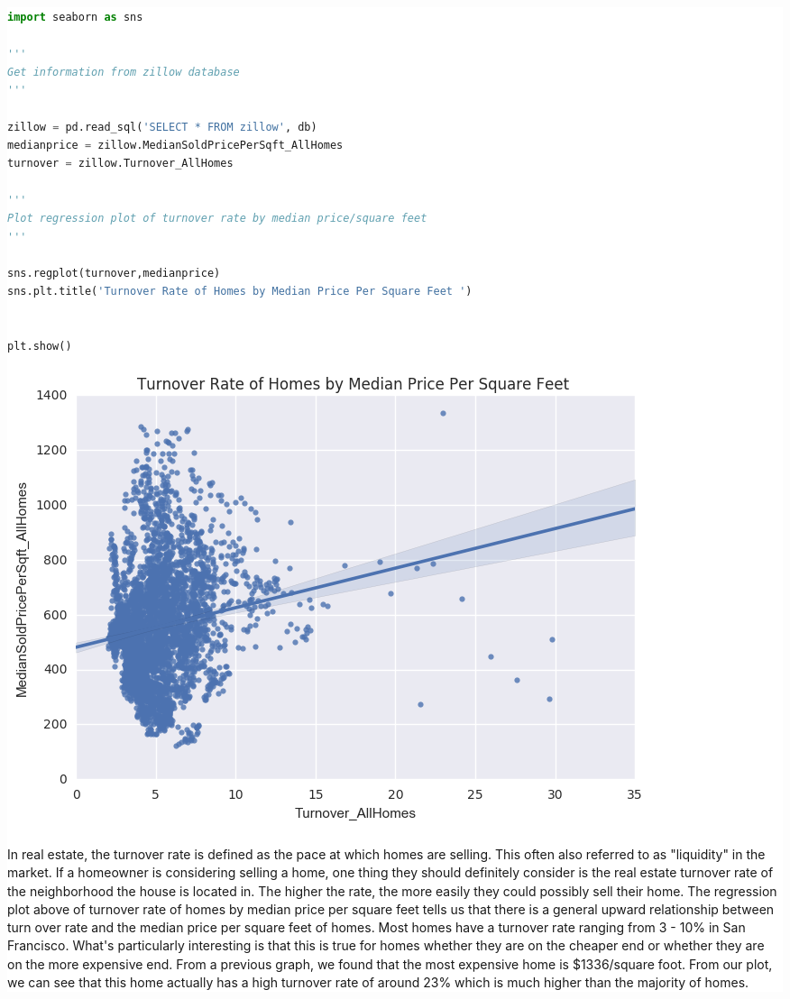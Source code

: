 
```python
import seaborn as sns

'''
Get information from zillow database 
'''

zillow = pd.read_sql('SELECT * FROM zillow', db)
medianprice = zillow.MedianSoldPricePerSqft_AllHomes
turnover = zillow.Turnover_AllHomes

'''
Plot regression plot of turnover rate by median price/square feet
'''

sns.regplot(turnover,medianprice)
sns.plt.title('Turnover Rate of Homes by Median Price Per Square Feet ')


plt.show()
```


![png](output_33_0.png)


In real estate, the turnover rate is defined as the pace at which homes are selling. This often also referred to as "liquidity" in the market. If a homeowner is considering selling a home, one thing they should definitely consider is the real estate turnover rate of the neighborhood the house is located in. The higher the rate, the more easily they could possibly sell their home. The regression plot above of turnover rate of homes by median price per square feet tells us that there is a general upward relationship between turn over rate and the median price per square feet of homes. Most homes have a turnover rate ranging from 3 - 10% in San Francisco. What's particularly interesting is that this is true for homes whether they are on the cheaper end or whether they are on the more expensive end. From a previous graph, we found that the most expensive home is $1336/square foot. From our plot, we can see that this home actually has a high turnover rate of around 23% which is much higher than the majority of homes. 
